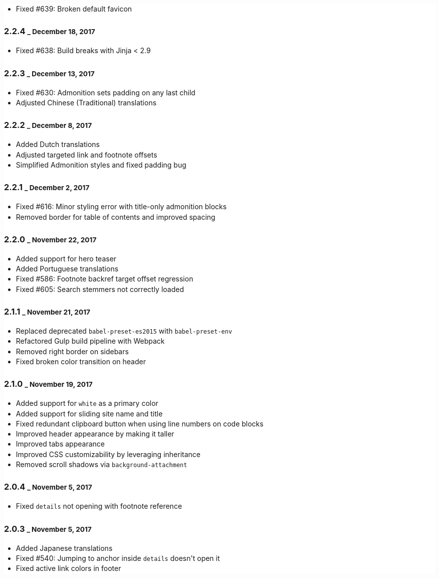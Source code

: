 * Fixed #639: Broken default favicon

### 2.2.4 <small>_ December 18, 2017</small>

* Fixed #638: Build breaks with Jinja < 2.9

### 2.2.3 <small>_ December 13, 2017</small>

* Fixed #630: Admonition sets padding on any last child
* Adjusted Chinese (Traditional) translations

### 2.2.2 <small>_ December 8, 2017</small>

* Added Dutch translations
* Adjusted targeted link and footnote offsets
* Simplified Admonition styles and fixed padding bug

### 2.2.1 <small>_ December 2, 2017</small>

* Fixed #616: Minor styling error with title-only admonition blocks
* Removed border for table of contents and improved spacing

### 2.2.0 <small>_ November 22, 2017</small>

* Added support for hero teaser
* Added Portuguese translations
* Fixed #586: Footnote backref target offset regression
* Fixed #605: Search stemmers not correctly loaded

### 2.1.1 <small>_ November 21, 2017</small>

* Replaced deprecated `babel-preset-es2015` with `babel-preset-env`
* Refactored Gulp build pipeline with Webpack
* Removed right border on sidebars
* Fixed broken color transition on header

### 2.1.0 <small>_ November 19, 2017</small>

* Added support for `white` as a primary color
* Added support for sliding site name and title
* Fixed redundant clipboard button when using line numbers on code blocks
* Improved header appearance by making it taller
* Improved tabs appearance
* Improved CSS customizability by leveraging inheritance
* Removed scroll shadows via `background-attachment`

### 2.0.4 <small>_ November 5, 2017</small>

* Fixed `details` not opening with footnote reference

### 2.0.3 <small>_ November 5, 2017</small>

* Added Japanese translations
* Fixed #540: Jumping to anchor inside `details` doesn't open it
* Fixed active link colors in footer
